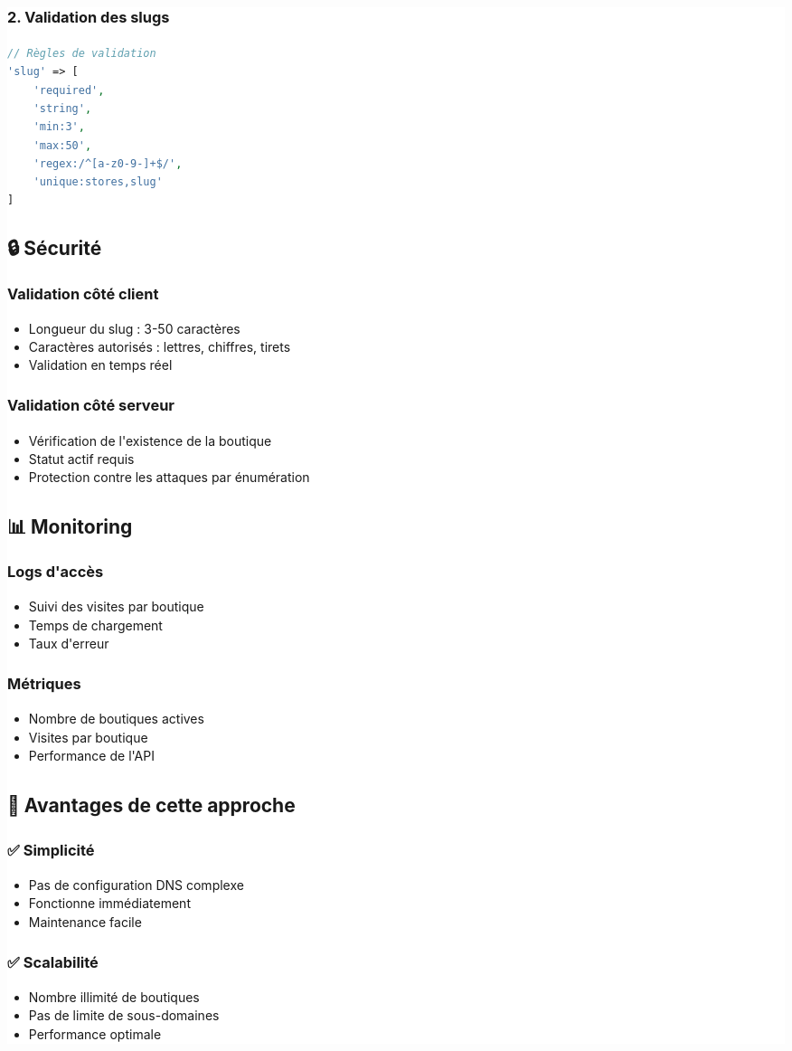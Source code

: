 ### 2. Validation des slugs
```php
// Règles de validation
'slug' => [
    'required',
    'string',
    'min:3',
    'max:50',
    'regex:/^[a-z0-9-]+$/',
    'unique:stores,slug'
]
```

## 🔒 Sécurité

### Validation côté client
- Longueur du slug : 3-50 caractères
- Caractères autorisés : lettres, chiffres, tirets
- Validation en temps réel

### Validation côté serveur
- Vérification de l'existence de la boutique
- Statut actif requis
- Protection contre les attaques par énumération

## 📊 Monitoring

### Logs d'accès
- Suivi des visites par boutique
- Temps de chargement
- Taux d'erreur

### Métriques
- Nombre de boutiques actives
- Visites par boutique
- Performance de l'API

## 🎯 Avantages de cette approche

### ✅ Simplicité
- Pas de configuration DNS complexe
- Fonctionne immédiatement
- Maintenance facile

### ✅ Scalabilité
- Nombre illimité de boutiques
- Pas de limite de sous-domaines
- Performance optimale
